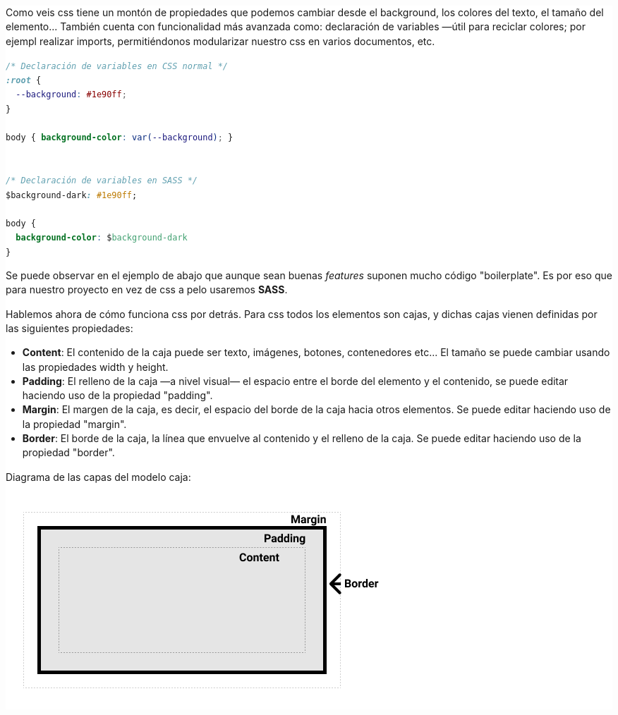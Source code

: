 Como veis css tiene un montón de propiedades que podemos cambiar desde el background, los colores del texto, el tamaño del elemento... También cuenta con funcionalidad más avanzada como: declaración de variables —útil para reciclar colores; por ejempl realizar imports, permitiéndonos modularizar nuestro css en varios documentos, etc. 

```CSS
/* Declaración de variables en CSS normal */
:root {
  --background: #1e90ff;
}

body { background-color: var(--background); }


/* Declaración de variables en SASS */
$background-dark: #1e90ff;

body {
  background-color: $background-dark
}
```

 Se puede observar en el ejemplo de abajo que aunque sean buenas *features* suponen mucho código "boilerplate". Es por eso que para nuestro proyecto en vez de css a pelo usaremos **SASS**.

Hablemos ahora de cómo funciona css por detrás. Para css todos los elementos son cajas, y dichas cajas vienen definidas por las siguientes propiedades:

- **Content**: El contenido de la caja puede ser texto, imágenes, botones, contenedores etc... El tamaño se puede cambiar usando las propiedades width y height.
- **Padding**: El relleno de la caja —a nivel visual— el espacio entre el borde del elemento y el contenido, se puede editar haciendo uso de la propiedad "padding".
- **Margin**: El margen de la caja, es decir, el espacio del borde de la caja hacia otros elementos. Se puede editar haciendo uso de la propiedad "margin".
- **Border**: El borde de la caja, la línea que envuelve al contenido y el relleno de la caja. Se puede editar haciendo uso de la propiedad "border".

Diagrama de las capas del modelo caja:

![Diagram](./assets/box-model.png)
